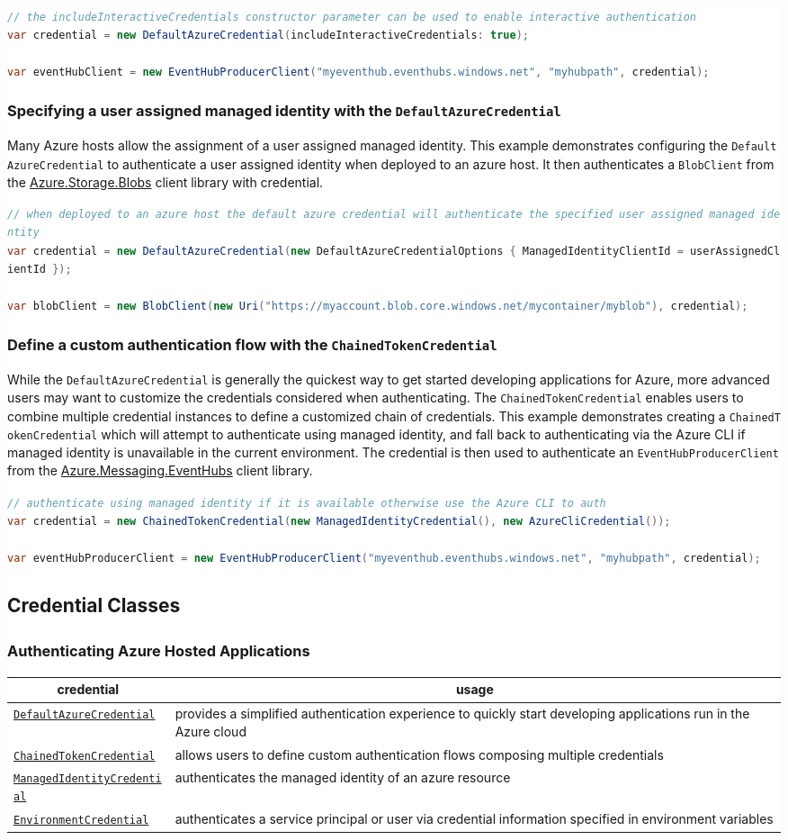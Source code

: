 ```C# Snippet:EnableInteractiveAuthentication
// the includeInteractiveCredentials constructor parameter can be used to enable interactive authentication
var credential = new DefaultAzureCredential(includeInteractiveCredentials: true);

var eventHubClient = new EventHubProducerClient("myeventhub.eventhubs.windows.net", "myhubpath", credential);
```

### Specifying a user assigned managed identity with the `DefaultAzureCredential`
Many Azure hosts allow the assignment of a user assigned managed identity. This example demonstrates configuring the `DefaultAzureCredential` to authenticate a user assigned identity when deployed to an azure host. It then authenticates a `BlobClient` from the [Azure.Storage.Blobs][blobs_client_library] client library with credential.

```C# Snippet:UserAssignedManagedIdentity
// when deployed to an azure host the default azure credential will authenticate the specified user assigned managed identity
var credential = new DefaultAzureCredential(new DefaultAzureCredentialOptions { ManagedIdentityClientId = userAssignedClientId });

var blobClient = new BlobClient(new Uri("https://myaccount.blob.core.windows.net/mycontainer/myblob"), credential);
```

### Define a custom authentication flow with the `ChainedTokenCredential`
While the `DefaultAzureCredential` is generally the quickest way to get started developing applications for Azure, more advanced users may want to customize the credentials considered when authenticating. The `ChainedTokenCredential` enables users to combine multiple credential instances to define a customized chain of credentials. This example demonstrates creating a `ChainedTokenCredential` which will attempt to authenticate using managed identity, and fall back to authenticating via the Azure CLI if managed identity is unavailable in the current environment. The credential is then used to authenticate an `EventHubProducerClient` from the [Azure.Messaging.EventHubs][eventhubs_client_library] client library.

```C# Snippet:CustomChainedTokenCredential
// authenticate using managed identity if it is available otherwise use the Azure CLI to auth
var credential = new ChainedTokenCredential(new ManagedIdentityCredential(), new AzureCliCredential());

var eventHubProducerClient = new EventHubProducerClient("myeventhub.eventhubs.windows.net", "myhubpath", credential);
```

## Credential Classes
### Authenticating Azure Hosted Applications
|credential  | usage
|-|-
|[`DefaultAzureCredential`][ref_DefaultAzureCredential]|provides a simplified authentication experience to quickly start developing applications run in the Azure cloud
|[`ChainedTokenCredential`][ref_ChainedTokenCredential]|allows users to define custom authentication flows composing multiple credentials
|[`ManagedIdentityCredential`][ref_ManagedIdentityCredential]|authenticates the managed identity of an azure resource
|[`EnvironmentCredential`][ref_EnvironmentCredential]|authenticates a service principal or user via credential information specified in environment variables


[azure_cli]: https://docs.microsoft.com/cli/azure
[azure_sub]: https://azure.microsoft.com/free/
[source]: https://github.com/Azure/azure-sdk-for-net/tree/Azure.Identity_1.4.0-beta.2/sdk/identity/Azure.Identity/src
[package]: https://www.nuget.org/packages/Azure.Identity
[aad_doc]: https://docs.microsoft.com/azure/active-directory/
[aad_err_doc]: https://docs.microsoft.com/azure/active-directory/develop/reference-aadsts-error-codes
[certificates_client_library]: https://github.com/Azure/azure-sdk-for-net/tree/Azure.Identity_1.4.0-beta.2/sdk/keyvault/Azure.Security.KeyVault.Certificates
[code_of_conduct]: https://opensource.microsoft.com/codeofconduct/
[code_of_conduct_faq]: https://opensource.microsoft.com/codeofconduct/faq/
[nuget]: https://www.nuget.org/
[keys_client_library]: https://github.com/Azure/azure-sdk-for-net/tree/Azure.Identity_1.4.0-beta.2/sdk/keyvault/Azure.Security.KeyVault.Keys
[secrets_client_library]: https://github.com/Azure/azure-sdk-for-net/tree/Azure.Identity_1.4.0-beta.2/sdk/keyvault/Azure.Security.KeyVault.Secrets
[blobs_client_library]: https://github.com/Azure/azure-sdk-for-net/tree/Azure.Identity_1.4.0-beta.2/sdk/storage/Azure.Storage.Blobs
[queues_client_library]: https://github.com/Azure/azure-sdk-for-net/tree/Azure.Identity_1.4.0-beta.2/sdk/storage/Azure.Storage.Queues
[eventhubs_client_library]: https://github.com/Azure/azure-sdk-for-net/tree/Azure.Identity_1.4.0-beta.2/sdk/eventhub/Azure.Messaging.EventHubs
[azure_core_library]: https://github.com/Azure/azure-sdk-for-net/tree/Azure.Identity_1.4.0-beta.2/sdk/core/Azure.Core
[identity_api_docs]: https://docs.microsoft.com/dotnet/api/azure.identity?view=azure-dotnet
[vs_login_image]: https://raw.githubusercontent.com/Azure/azure-sdk-for-net/master/sdk/identity/Azure.Identity/images/VsLoginDialog.png
[vs_code_login_image]: https://raw.githubusercontent.com/Azure/azure-sdk-for-net/master/sdk/identity/Azure.Identity/images/VsCodeLoginCommand.png
[azure_cli_login_image]: https://raw.githubusercontent.com/Azure/azure-sdk-for-net/master/sdk/identity/Azure.Identity/images/AzureCliLogin.png
[azure_cli_login_device_code_image]: https://raw.githubusercontent.com/Azure/azure-sdk-for-net/master/sdk/identity/Azure.Identity/images/AzureCliLoginDeviceCode.png
[default_azure_credential_authflow_image]: https://raw.githubusercontent.com/Azure/azure-sdk-for-net/master/sdk/identity/Azure.Identity/images/DefaultAzureCredentialAuthenticationFlow.png
[ref_DefaultAzureCredential]: https://docs.microsoft.com/dotnet/api/azure.identity.defaultazurecredential?view=azure-dotnet
[ref_ChainedTokenCredential]: https://docs.microsoft.com/dotnet/api/azure.identity.chainedtokencredential?view=azure-dotnet
[ref_EnvironmentCredential]: https://docs.microsoft.com/dotnet/api/azure.identity.environmentcredential?view=azure-dotnet
[ref_ManagedIdentityCredential]: https://docs.microsoft.com/dotnet/api/azure.identity.managedidentitycredential?view=azure-dotnet
[ref_ClientSecretCredential]: https://docs.microsoft.com/dotnet/api/azure.identity.clientsecretcredential?view=azure-dotnet
[ref_ClientCertificateCredential]: https://docs.microsoft.com/dotnet/api/azure.identity.clientcertificatecredential?view=azure-dotnet
[ref_InteractiveBrowserCredential]: https://docs.microsoft.com/dotnet/api/azure.identity.interactivebrowsercredential?view=azure-dotnet
[ref_DeviceCodeCredential]: https://docs.microsoft.com/dotnet/api/azure.identity.devicecodecredential?view=azure-dotnet
[ref_UsernamePasswordCredential]: https://docs.microsoft.com/dotnet/api/azure.identity.usernamepasswordcredential?view=azure-dotnet
[ref_AuthorizationCodeCredential]: https://docs.microsoft.com/dotnet/api/azure.identity.authorizationcodecredential?view=azure-dotnet
[ref_AzureCliCredential]: https://docs.microsoft.com/dotnet/api/azure.identity.azureclicredential?view=azure-dotnet
[ref_VisualStudioCredential]: https://docs.microsoft.com/dotnet/api/azure.identity.visualstudiocredential?view=azure-dotnet
[ref_VisualStudioCodeCredential]: https://docs.microsoft.com/dotnet/api/azure.identity.visualstudiocodecredential?view=azure-dotnet